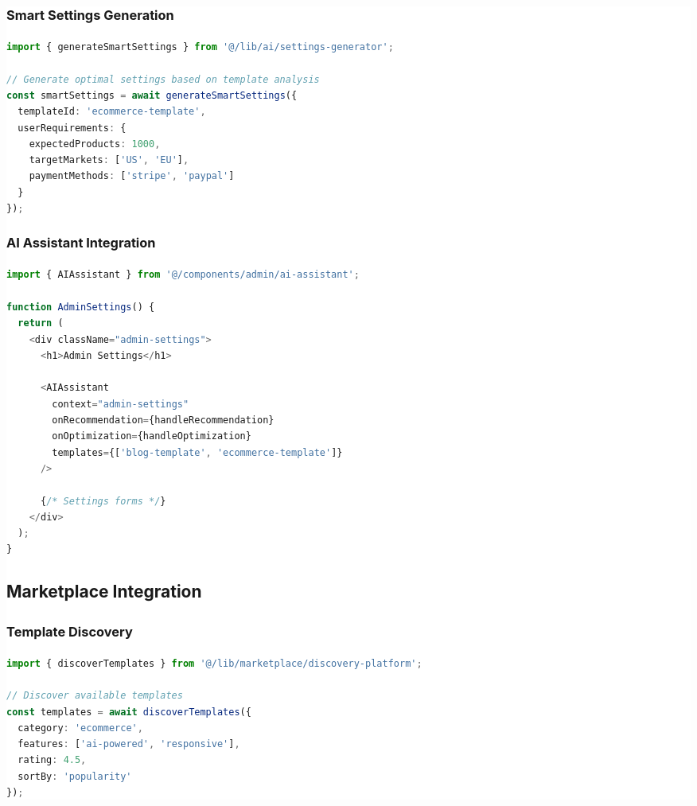 ### Smart Settings Generation

```typescript
import { generateSmartSettings } from '@/lib/ai/settings-generator';

// Generate optimal settings based on template analysis
const smartSettings = await generateSmartSettings({
  templateId: 'ecommerce-template',
  userRequirements: {
    expectedProducts: 1000,
    targetMarkets: ['US', 'EU'],
    paymentMethods: ['stripe', 'paypal']
  }
});
```

### AI Assistant Integration

```typescript
import { AIAssistant } from '@/components/admin/ai-assistant';

function AdminSettings() {
  return (
    <div className="admin-settings">
      <h1>Admin Settings</h1>
      
      <AIAssistant
        context="admin-settings"
        onRecommendation={handleRecommendation}
        onOptimization={handleOptimization}
        templates={['blog-template', 'ecommerce-template']}
      />
      
      {/* Settings forms */}
    </div>
  );
}
```

## Marketplace Integration

### Template Discovery

```typescript
import { discoverTemplates } from '@/lib/marketplace/discovery-platform';

// Discover available templates
const templates = await discoverTemplates({
  category: 'ecommerce',
  features: ['ai-powered', 'responsive'],
  rating: 4.5,
  sortBy: 'popularity'
});
```
